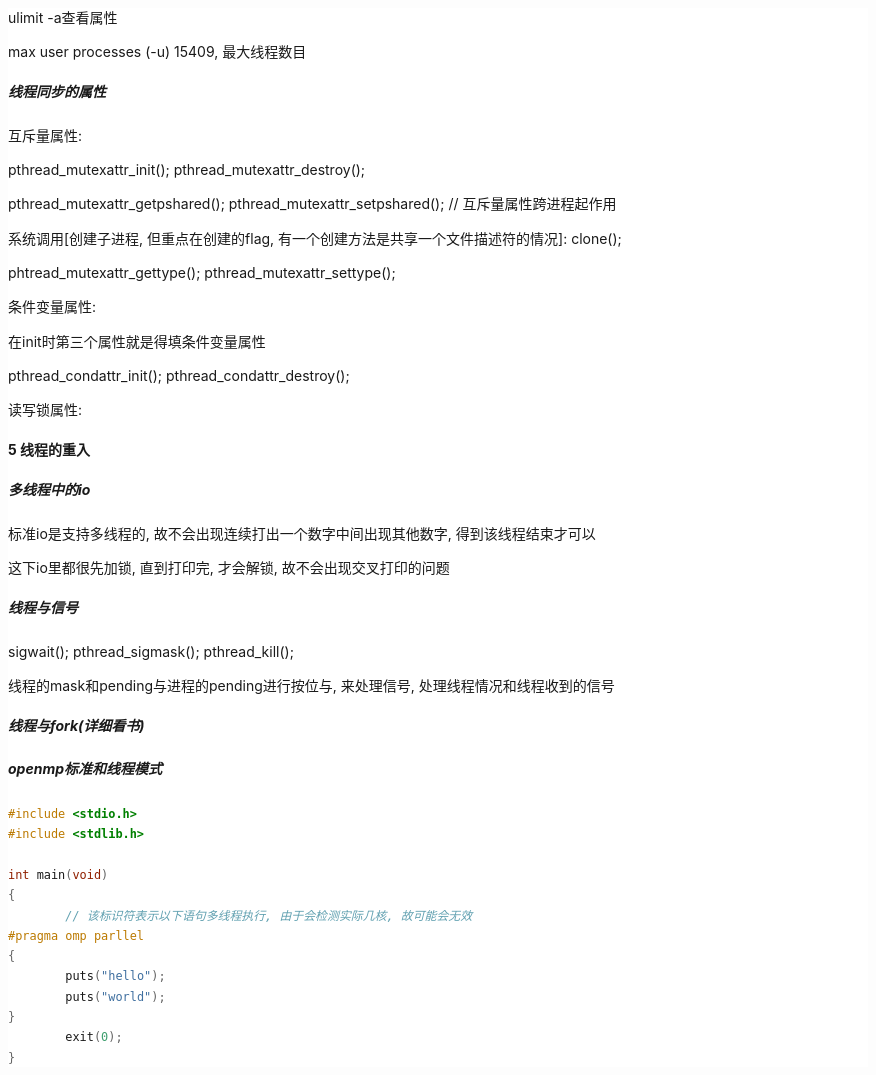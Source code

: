ulimit -a查看属性

max user processes              (-u) 15409, 最大线程数目

##### 线程同步的属性

互斥量属性:  

pthread_mutexattr_init();   pthread_mutexattr_destroy();

pthread_mutexattr_getpshared();     pthread_mutexattr_setpshared();  // 互斥量属性跨进程起作用

系统调用[创建子进程, 但重点在创建的flag, 有一个创建方法是共享一个文件描述符的情况]: clone();

phtread_mutexattr_gettype();     pthread_mutexattr_settype();

条件变量属性:

在init时第三个属性就是得填条件变量属性

pthread_condattr_init();       pthread_condattr_destroy();

读写锁属性:



#### 5 线程的重入

##### 多线程中的io 

标准io是支持多线程的, 故不会出现连续打出一个数字中间出现其他数字, 得到该线程结束才可以

这下io里都很先加锁, 直到打印完, 才会解锁, 故不会出现交叉打印的问题

##### 线程与信号

sigwait();     pthread_sigmask();         pthread_kill();

线程的mask和pending与进程的pending进行按位与, 来处理信号, 处理线程情况和线程收到的信号

##### 线程与fork(详细看书)





##### openmp标准和线程模式

```C
#include <stdio.h>
#include <stdlib.h>

int main(void)
{
        // 该标识符表示以下语句多线程执行, 由于会检测实际几核, 故可能会无效
#pragma omp parllel
{
        puts("hello");
        puts("world");
}
        exit(0);
}
```

